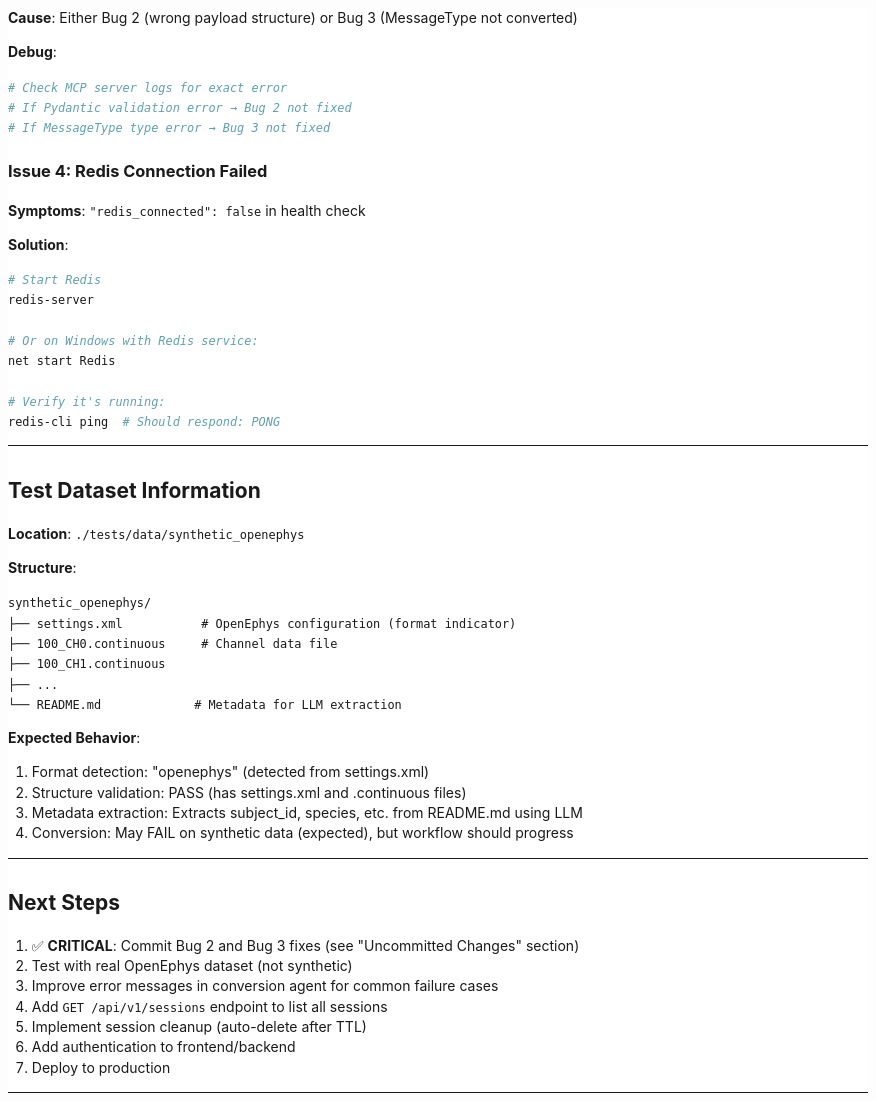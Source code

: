 **Cause**: Either Bug 2 (wrong payload structure) or Bug 3 (MessageType not converted)

**Debug**:
```bash
# Check MCP server logs for exact error
# If Pydantic validation error → Bug 2 not fixed
# If MessageType type error → Bug 3 not fixed
```

### Issue 4: Redis Connection Failed

**Symptoms**: `"redis_connected": false` in health check

**Solution**:
```bash
# Start Redis
redis-server

# Or on Windows with Redis service:
net start Redis

# Verify it's running:
redis-cli ping  # Should respond: PONG
```

---

## Test Dataset Information

**Location**: `./tests/data/synthetic_openephys`

**Structure**:
```
synthetic_openephys/
├── settings.xml           # OpenEphys configuration (format indicator)
├── 100_CH0.continuous     # Channel data file
├── 100_CH1.continuous
├── ...
└── README.md             # Metadata for LLM extraction
```

**Expected Behavior**:
1. Format detection: "openephys" (detected from settings.xml)
2. Structure validation: PASS (has settings.xml and .continuous files)
3. Metadata extraction: Extracts subject_id, species, etc. from README.md using LLM
4. Conversion: May FAIL on synthetic data (expected), but workflow should progress

---

## Next Steps

1. ✅ **CRITICAL**: Commit Bug 2 and Bug 3 fixes (see "Uncommitted Changes" section)
2. Test with real OpenEphys dataset (not synthetic)
3. Improve error messages in conversion agent for common failure cases
4. Add `GET /api/v1/sessions` endpoint to list all sessions
5. Implement session cleanup (auto-delete after TTL)
6. Add authentication to frontend/backend
7. Deploy to production

---